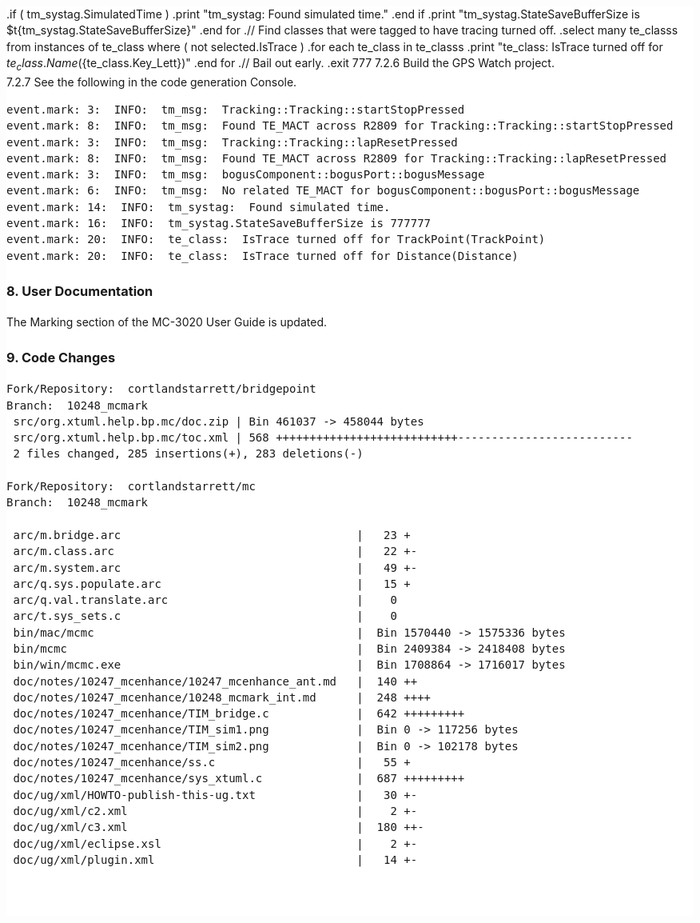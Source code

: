  .if ( tm_systag.SimulatedTime )
    .print "tm_systag:  Found simulated time."
  .end if
  .print "tm_systag.StateSaveBufferSize is $t{tm_systag.StateSaveBufferSize}"
.end for
.// Find classes that were tagged to have tracing turned off.
.select many te_classs from instances of te_class where ( not selected.IsTrace )
.for each te_class in te_classs
  .print "te_class:  IsTrace turned off for ${te_class.Name}(${te_class.Key_Lett})"
.end for
.// Bail out early.
.exit 777
</pre>
7.2.6 Build the GPS Watch project.  
7.2.7 See the following in the code generation Console.  
<pre>
event.mark: 3:  INFO:  tm_msg:  Tracking::Tracking::startStopPressed
event.mark: 8:  INFO:  tm_msg:  Found TE_MACT across R2809 for Tracking::Tracking::startStopPressed
event.mark: 3:  INFO:  tm_msg:  Tracking::Tracking::lapResetPressed
event.mark: 8:  INFO:  tm_msg:  Found TE_MACT across R2809 for Tracking::Tracking::lapResetPressed
event.mark: 3:  INFO:  tm_msg:  bogusComponent::bogusPort::bogusMessage
event.mark: 6:  INFO:  tm_msg:  No related TE_MACT for bogusComponent::bogusPort::bogusMessage
event.mark: 14:  INFO:  tm_systag:  Found simulated time.
event.mark: 16:  INFO:  tm_systag.StateSaveBufferSize is 777777
event.mark: 20:  INFO:  te_class:  IsTrace turned off for TrackPoint(TrackPoint)
event.mark: 20:  INFO:  te_class:  IsTrace turned off for Distance(Distance)
</pre>

### 8. User Documentation

The Marking section of the MC-3020 User Guide is updated.

### 9. Code Changes

<pre>
Fork/Repository:  cortlandstarrett/bridgepoint  
Branch:  10248_mcmark
 src/org.xtuml.help.bp.mc/doc.zip | Bin 461037 -> 458044 bytes
 src/org.xtuml.help.bp.mc/toc.xml | 568 +++++++++++++++++++++++++++--------------------------
 2 files changed, 285 insertions(+), 283 deletions(-)

Fork/Repository:  cortlandstarrett/mc  
Branch:  10248_mcmark

 arc/m.bridge.arc                                   |   23 +
 arc/m.class.arc                                    |   22 +-
 arc/m.system.arc                                   |   49 +-
 arc/q.sys.populate.arc                             |   15 +
 arc/q.val.translate.arc                            |    0
 arc/t.sys_sets.c                                   |    0
 bin/mac/mcmc                                       |  Bin 1570440 -> 1575336 bytes
 bin/mcmc                                           |  Bin 2409384 -> 2418408 bytes
 bin/win/mcmc.exe                                   |  Bin 1708864 -> 1716017 bytes
 doc/notes/10247_mcenhance/10247_mcenhance_ant.md   |  140 ++
 doc/notes/10247_mcenhance/10248_mcmark_int.md      |  248 ++++
 doc/notes/10247_mcenhance/TIM_bridge.c             |  642 +++++++++
 doc/notes/10247_mcenhance/TIM_sim1.png             |  Bin 0 -> 117256 bytes
 doc/notes/10247_mcenhance/TIM_sim2.png             |  Bin 0 -> 102178 bytes
 doc/notes/10247_mcenhance/ss.c                     |   55 +
 doc/notes/10247_mcenhance/sys_xtuml.c              |  687 +++++++++
 doc/ug/xml/HOWTO-publish-this-ug.txt               |   30 +-
 doc/ug/xml/c2.xml                                  |    2 +-
 doc/ug/xml/c3.xml                                  |  180 ++-
 doc/ug/xml/eclipse.xsl                             |    2 +-
 doc/ug/xml/plugin.xml                              |   14 +-